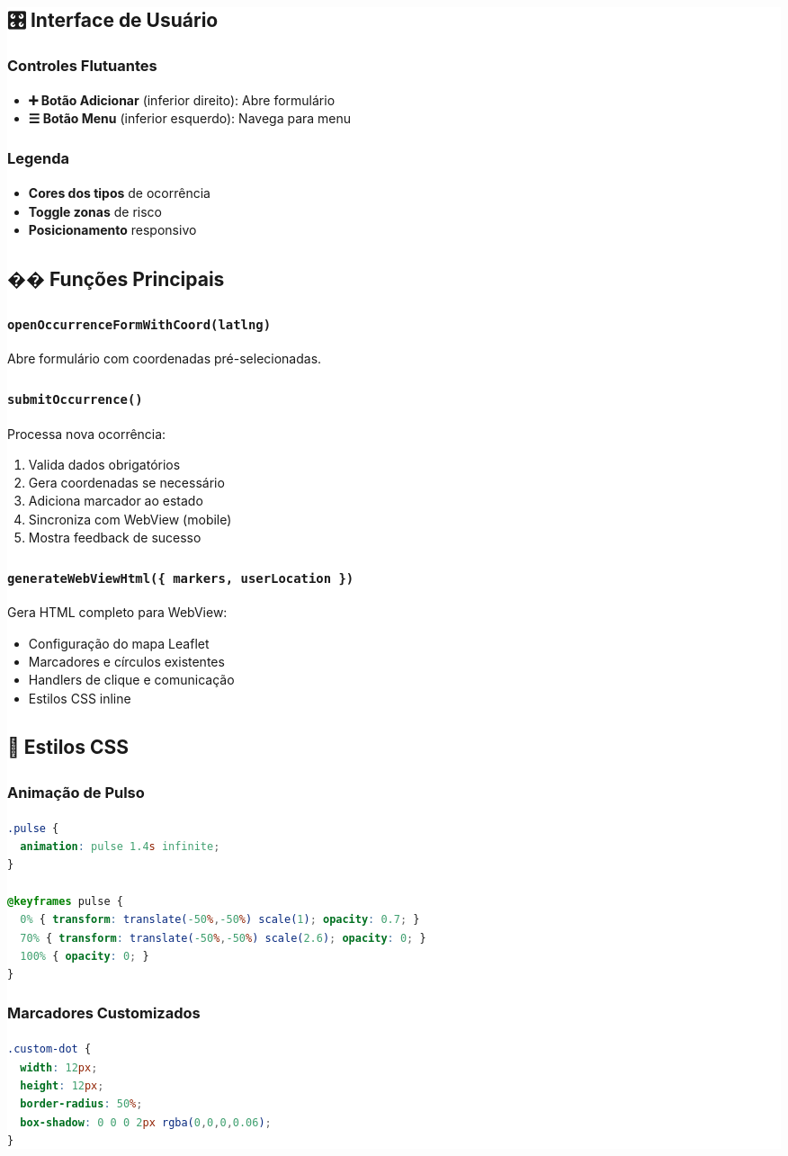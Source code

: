 ## 🎛️ Interface de Usuário

### Controles Flutuantes
- **➕ Botão Adicionar** (inferior direito): Abre formulário
- **☰ Botão Menu** (inferior esquerdo): Navega para menu

### Legenda
- **Cores dos tipos** de ocorrência
- **Toggle zonas** de risco
- **Posicionamento** responsivo

## �� Funções Principais

### `openOccurrenceFormWithCoord(latlng)`
Abre formulário com coordenadas pré-selecionadas.

### `submitOccurrence()`
Processa nova ocorrência:
1. Valida dados obrigatórios
2. Gera coordenadas se necessário
3. Adiciona marcador ao estado
4. Sincroniza com WebView (mobile)
5. Mostra feedback de sucesso

### `generateWebViewHtml({ markers, userLocation })`
Gera HTML completo para WebView:
- Configuração do mapa Leaflet
- Marcadores e círculos existentes
- Handlers de clique e comunicação
- Estilos CSS inline

## 🎨 Estilos CSS

### Animação de Pulso
```css
.pulse {
  animation: pulse 1.4s infinite;
}

@keyframes pulse {
  0% { transform: translate(-50%,-50%) scale(1); opacity: 0.7; }
  70% { transform: translate(-50%,-50%) scale(2.6); opacity: 0; }
  100% { opacity: 0; }
}
```

### Marcadores Customizados
```css
.custom-dot {
  width: 12px;
  height: 12px;
  border-radius: 50%;
  box-shadow: 0 0 0 2px rgba(0,0,0,0.06);
}
```

